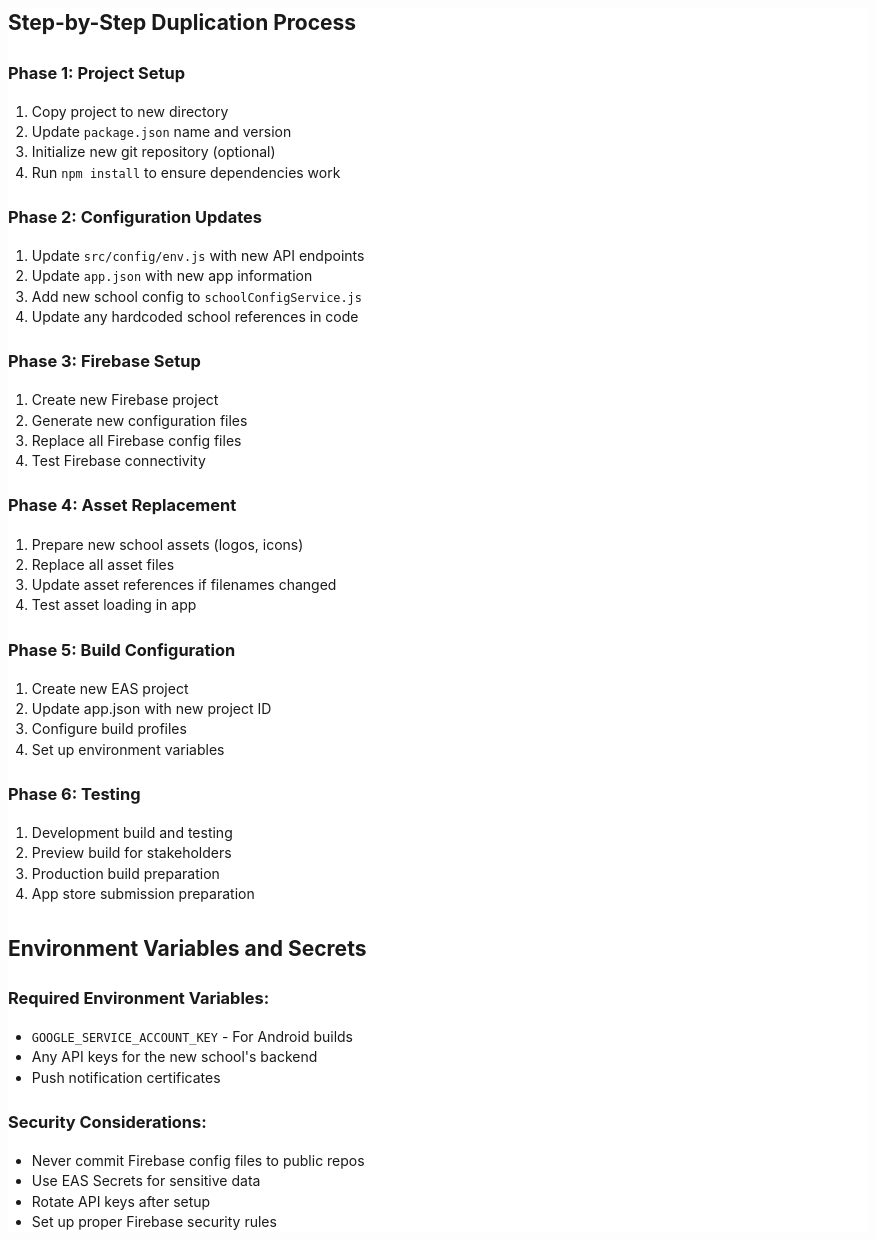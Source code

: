 
## Step-by-Step Duplication Process

### Phase 1: Project Setup
1. Copy project to new directory
2. Update `package.json` name and version
3. Initialize new git repository (optional)
4. Run `npm install` to ensure dependencies work

### Phase 2: Configuration Updates
1. Update `src/config/env.js` with new API endpoints
2. Update `app.json` with new app information
3. Add new school config to `schoolConfigService.js`
4. Update any hardcoded school references in code

### Phase 3: Firebase Setup
1. Create new Firebase project
2. Generate new configuration files
3. Replace all Firebase config files
4. Test Firebase connectivity

### Phase 4: Asset Replacement
1. Prepare new school assets (logos, icons)
2. Replace all asset files
3. Update asset references if filenames changed
4. Test asset loading in app

### Phase 5: Build Configuration
1. Create new EAS project
2. Update app.json with new project ID
3. Configure build profiles
4. Set up environment variables

### Phase 6: Testing
1. Development build and testing
2. Preview build for stakeholders
3. Production build preparation
4. App store submission preparation

## Environment Variables and Secrets

### Required Environment Variables:
- `GOOGLE_SERVICE_ACCOUNT_KEY` - For Android builds
- Any API keys for the new school's backend
- Push notification certificates

### Security Considerations:
- Never commit Firebase config files to public repos
- Use EAS Secrets for sensitive data
- Rotate API keys after setup
- Set up proper Firebase security rules
